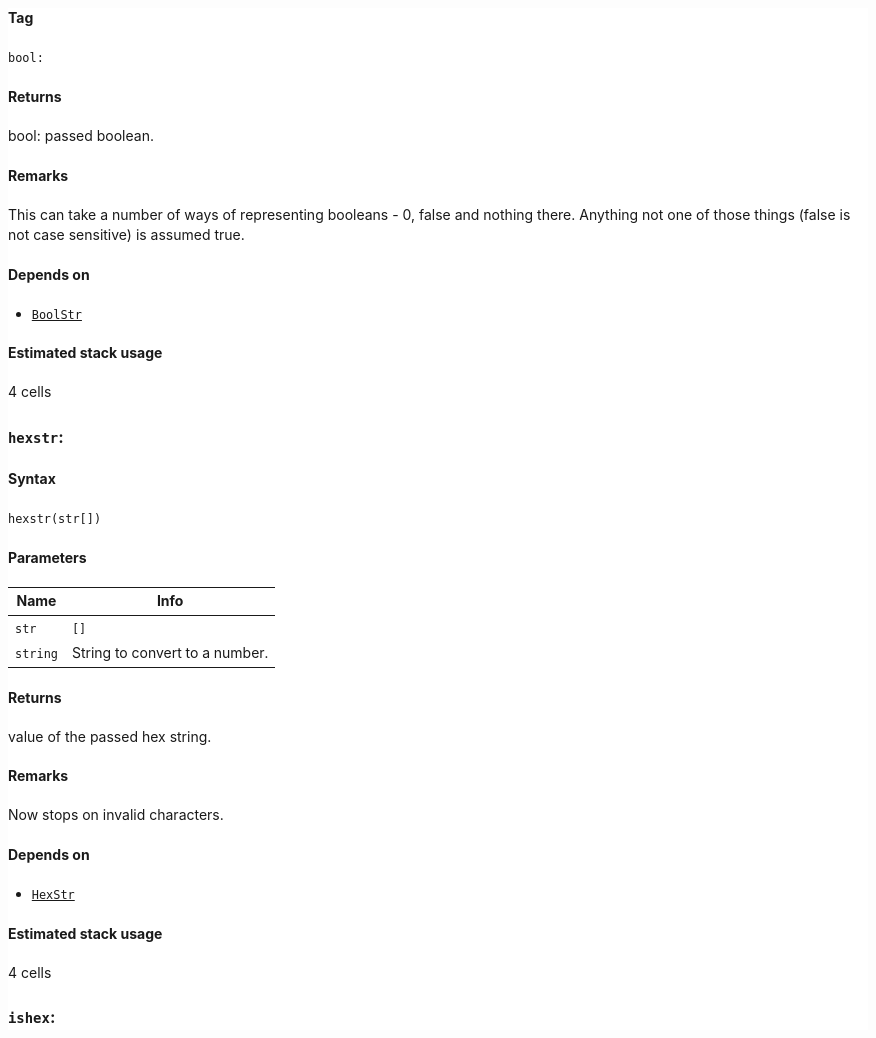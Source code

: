 #### Tag
`bool:`


#### Returns
bool: passed boolean.


#### Remarks
This can take a number of ways of representing booleans - 0, false and nothing there. Anything not one of those things (false is not case sensitive) is assumed true.


#### Depends on
* [`BoolStr`](#BoolStr)
#### Estimated stack usage
4 cells



### `hexstr`:


#### Syntax


```pawn
hexstr(str[])
```


#### Parameters


| 	**Name**	 | 	**Info**	 |
|	---	|	---	|
| 	`str`	 | 	` [] `	 |
| 	`string`	 | 	String to convert to a number.	 |

#### Returns
value of the passed hex string.


#### Remarks
Now stops on invalid characters.


#### Depends on
* [`HexStr`](#HexStr)
#### Estimated stack usage
4 cells



### `ishex`:
